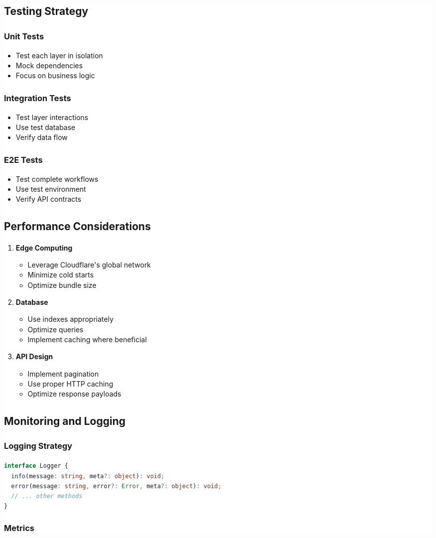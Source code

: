 ## Testing Strategy

### Unit Tests

- Test each layer in isolation
- Mock dependencies
- Focus on business logic

### Integration Tests

- Test layer interactions
- Use test database
- Verify data flow

### E2E Tests

- Test complete workflows
- Use test environment
- Verify API contracts

## Performance Considerations

1. **Edge Computing**
   - Leverage Cloudflare's global network
   - Minimize cold starts
   - Optimize bundle size

2. **Database**
   - Use indexes appropriately
   - Optimize queries
   - Implement caching where beneficial

3. **API Design**
   - Implement pagination
   - Use proper HTTP caching
   - Optimize response payloads

## Monitoring and Logging

### Logging Strategy

```typescript
interface Logger {
  info(message: string, meta?: object): void;
  error(message: string, error?: Error, meta?: object): void;
  // ... other methods
}
```

### Metrics
